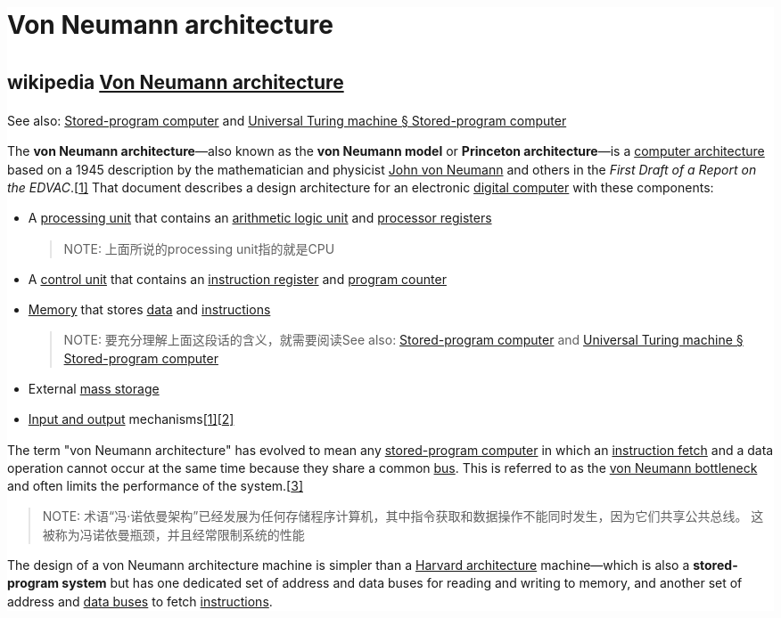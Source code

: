 # Von Neumann architecture



## wikipedia [Von Neumann architecture](https://en.wikipedia.org/wiki/Von_Neumann_architecture)

See also: [Stored-program computer](https://en.wikipedia.org/wiki/Stored-program_computer) and [Universal Turing machine § Stored-program computer](https://en.wikipedia.org/wiki/Universal_Turing_machine#Stored-program_computer)

The **von Neumann architecture**—also known as the **von Neumann model** or **Princeton architecture**—is a [computer architecture](https://en.wikipedia.org/wiki/Computer_architecture) based on a 1945 description by the mathematician and physicist [John von Neumann](https://en.wikipedia.org/wiki/John_von_Neumann) and others in the *First Draft of a Report on the EDVAC*.[[1\]](https://en.wikipedia.org/wiki/Von_Neumann_architecture#cite_note-FirstDraftReport-1) That document describes a design architecture for an electronic [digital computer](https://en.wikipedia.org/wiki/Digital_computer) with these components:

- A [processing unit](https://en.wikipedia.org/wiki/Central_processing_unit) that contains an [arithmetic logic unit](https://en.wikipedia.org/wiki/Arithmetic_logic_unit) and [processor registers](https://en.wikipedia.org/wiki/Processor_register)

  > NOTE: 上面所说的processing unit指的就是CPU

- A [control unit](https://en.wikipedia.org/wiki/Control_unit) that contains an [instruction register](https://en.wikipedia.org/wiki/Instruction_register) and [program counter](https://en.wikipedia.org/wiki/Program_counter)

- [Memory](https://en.wikipedia.org/wiki/Computer_memory) that stores [data](https://en.wikipedia.org/wiki/Data_(computing)) and [instructions](https://en.wikipedia.org/wiki/Instruction_set)

  > NOTE: 要充分理解上面这段话的含义，就需要阅读See also: [Stored-program computer](https://en.wikipedia.org/wiki/Stored-program_computer) and [Universal Turing machine § Stored-program computer](https://en.wikipedia.org/wiki/Universal_Turing_machine#Stored-program_computer)

- External [mass storage](https://en.wikipedia.org/wiki/Mass_storage)

- [Input and output](https://en.wikipedia.org/wiki/Input_and_output) mechanisms[[1\]](https://en.wikipedia.org/wiki/Von_Neumann_architecture#cite_note-FirstDraftReport-1)[[2\]](https://en.wikipedia.org/wiki/Von_Neumann_architecture#cite_note-GanesanCh4-2)

The term "von Neumann architecture" has evolved to mean any [stored-program computer](https://en.wikipedia.org/wiki/Stored-program_computer) in which an [instruction fetch](https://en.wikipedia.org/wiki/Instruction_fetch) and a data operation cannot occur at the same time because they share a common [bus](https://en.wikipedia.org/wiki/Bus_(computing)). This is referred to as the [von Neumann bottleneck](https://en.wikipedia.org/wiki/Von_Neumann_architecture#Von_Neumann_bottleneck) and often limits the performance of the system.[[3\]](https://en.wikipedia.org/wiki/Von_Neumann_architecture#cite_note-3)

> NOTE: 术语“冯·诺依曼架构”已经发展为任何存储程序计算机，其中指令获取和数据操作不能同时发生，因为它们共享公共总线。 这被称为冯诺依曼瓶颈，并且经常限制系统的性能

The design of a von Neumann architecture machine is simpler than a [Harvard architecture](https://en.wikipedia.org/wiki/Harvard_architecture) machine—which is also a **stored-program system** but has one dedicated set of address and data buses for reading and writing to memory, and another set of address and [data buses](https://en.wikipedia.org/wiki/Memory_bus) to fetch [instructions](https://en.wikipedia.org/wiki/Instruction_fetch).
